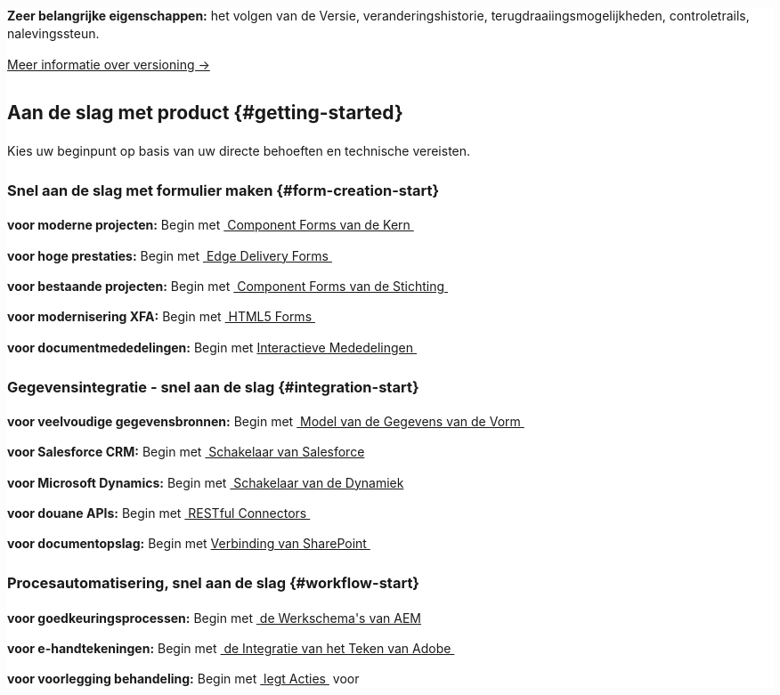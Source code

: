**Zeer belangrijke eigenschappen:** het volgen van de Versie, veranderingshistorie, terugdraaiingsmogelijkheden, controletrails, nalevingssteun.

[Meer informatie over versioning →](/help/forms/add-comments-annotations-versioning-adaptive-form-core-components.md)

## Aan de slag met product {#getting-started}

Kies uw beginpunt op basis van uw directe behoeften en technische vereisten.

### Snel aan de slag met formulier maken {#form-creation-start}

**voor moderne projecten:** Begin met [&#x200B; Component Forms van de Kern &#x200B;](/help/forms/creating-adaptive-form-core-components.md)

**voor hoge prestaties:** Begin met [&#x200B; Edge Delivery Forms &#x200B;](/help/edge/docs/forms/overview.md)

**voor bestaande projecten:** Begin met [&#x200B; Component Forms van de Stichting &#x200B;](/help/forms/creating-adaptive-form.md)

**voor modernisering XFA:** Begin met [&#x200B; HTML5 Forms &#x200B;](/help/forms/introductionhtml5.md)

**voor documentmededelingen:** Begin met [&#x200B; Interactieve Mededelingen &#x200B;](/help/forms/interactive-communication/create-interactive-communication.md)

### Gegevensintegratie - snel aan de slag {#integration-start}

**voor veelvoudige gegevensbronnen:** Begin met [&#x200B; Model van de Gegevens van de Vorm &#x200B;](/help/forms/create-form-data-models.md)

**voor Salesforce CRM:** Begin met [&#x200B; Schakelaar van Salesforce &#x200B;](/help/forms/configure-salesforce.md)

**voor Microsoft Dynamics:** Begin met [&#x200B; Schakelaar van de Dynamiek &#x200B;](/help/forms/configure-msdynamics.md)

**voor douane APIs:** Begin met [&#x200B; RESTful Connectors &#x200B;](/help/forms/configure-submit-action-restpoint.md)

**voor documentopslag:** Begin met [&#x200B; Verbinding van SharePoint &#x200B;](/help/forms/connect-forms-to-sharepoint-document-library.md)

### Procesautomatisering, snel aan de slag {#workflow-start}

**voor goedkeuringsprocessen:** Begin met [&#x200B; de Werkschema&#39;s van AEM &#x200B;](/help/forms/aem-forms-workflow.md)

**voor e-handtekeningen:** Begin met [&#x200B; de Integratie van het Teken van Adobe &#x200B;](/help/forms/working-with-adobe-sign.md)

**voor voorlegging behandeling:** Begin met [&#x200B; legt Acties &#x200B;](/help/forms/configure-submit-actions-core-components.md) voor
